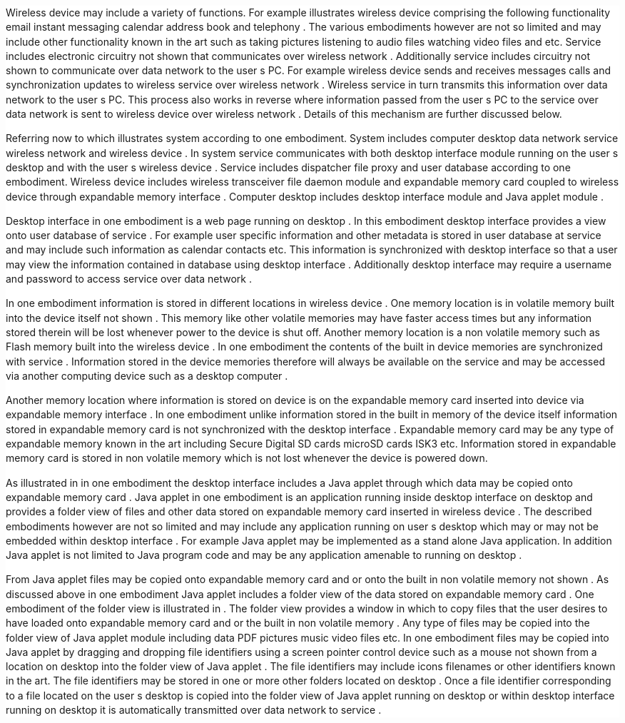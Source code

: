 Wireless device may include a variety of functions. For example illustrates wireless device comprising the following functionality email instant messaging calendar address book and telephony . The various embodiments however are not so limited and may include other functionality known in the art such as taking pictures listening to audio files watching video files and etc. Service includes electronic circuitry not shown that communicates over wireless network . Additionally service includes circuitry not shown to communicate over data network to the user s PC. For example wireless device sends and receives messages calls and synchronization updates to wireless service over wireless network . Wireless service in turn transmits this information over data network to the user s PC. This process also works in reverse where information passed from the user s PC to the service over data network is sent to wireless device over wireless network . Details of this mechanism are further discussed below.

Referring now to which illustrates system according to one embodiment. System includes computer desktop data network service wireless network and wireless device . In system service communicates with both desktop interface module running on the user s desktop and with the user s wireless device . Service includes dispatcher file proxy and user database according to one embodiment. Wireless device includes wireless transceiver file daemon module and expandable memory card coupled to wireless device through expandable memory interface . Computer desktop includes desktop interface module and Java applet module .

Desktop interface in one embodiment is a web page running on desktop . In this embodiment desktop interface provides a view onto user database of service . For example user specific information and other metadata is stored in user database at service and may include such information as calendar contacts etc. This information is synchronized with desktop interface so that a user may view the information contained in database using desktop interface . Additionally desktop interface may require a username and password to access service over data network .

In one embodiment information is stored in different locations in wireless device . One memory location is in volatile memory built into the device itself not shown . This memory like other volatile memories may have faster access times but any information stored therein will be lost whenever power to the device is shut off. Another memory location is a non volatile memory such as Flash memory built into the wireless device . In one embodiment the contents of the built in device memories are synchronized with service . Information stored in the device memories therefore will always be available on the service and may be accessed via another computing device such as a desktop computer .

Another memory location where information is stored on device is on the expandable memory card inserted into device via expandable memory interface . In one embodiment unlike information stored in the built in memory of the device itself information stored in expandable memory card is not synchronized with the desktop interface . Expandable memory card may be any type of expandable memory known in the art including Secure Digital SD cards microSD cards ISK3 etc. Information stored in expandable memory card is stored in non volatile memory which is not lost whenever the device is powered down.

As illustrated in in one embodiment the desktop interface includes a Java applet through which data may be copied onto expandable memory card . Java applet in one embodiment is an application running inside desktop interface on desktop and provides a folder view of files and other data stored on expandable memory card inserted in wireless device . The described embodiments however are not so limited and may include any application running on user s desktop which may or may not be embedded within desktop interface . For example Java applet may be implemented as a stand alone Java application. In addition Java applet is not limited to Java program code and may be any application amenable to running on desktop .

From Java applet files may be copied onto expandable memory card and or onto the built in non volatile memory not shown . As discussed above in one embodiment Java applet includes a folder view of the data stored on expandable memory card . One embodiment of the folder view is illustrated in . The folder view provides a window in which to copy files that the user desires to have loaded onto expandable memory card and or the built in non volatile memory . Any type of files may be copied into the folder view of Java applet module including data PDF pictures music video files etc. In one embodiment files may be copied into Java applet by dragging and dropping file identifiers using a screen pointer control device such as a mouse not shown from a location on desktop into the folder view of Java applet . The file identifiers may include icons filenames or other identifiers known in the art. The file identifiers may be stored in one or more other folders located on desktop . Once a file identifier corresponding to a file located on the user s desktop is copied into the folder view of Java applet running on desktop or within desktop interface running on desktop it is automatically transmitted over data network to service .
